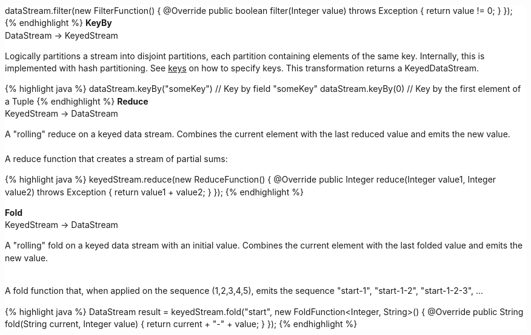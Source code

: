 dataStream.filter(new FilterFunction<Integer>() {
    @Override
    public boolean filter(Integer value) throws Exception {
        return value != 0;
    }
});
    {% endhighlight %}
          </td>
        </tr>
        <tr>
          <td><strong>KeyBy</strong><br>DataStream &rarr; KeyedStream</td>
          <td>
            <p>Logically partitions a stream into disjoint partitions, each partition containing elements of the same key.
            Internally, this is implemented with hash partitioning. See <a href="#specifying-keys">keys</a> on how to specify keys.
            This transformation returns a KeyedDataStream.</p>
    {% highlight java %}
dataStream.keyBy("someKey") // Key by field "someKey"
dataStream.keyBy(0) // Key by the first element of a Tuple
    {% endhighlight %}
          </td>
        </tr>
        <tr>
          <td><strong>Reduce</strong><br>KeyedStream &rarr; DataStream</td>
          <td>
            <p>A "rolling" reduce on a keyed data stream. Combines the current element with the last reduced value and
            emits the new value.
                    <br/>
            	<br/>
            A reduce function that creates a stream of partial sums:</p>
            {% highlight java %}
keyedStream.reduce(new ReduceFunction<Integer>() {
    @Override
    public Integer reduce(Integer value1, Integer value2)
    throws Exception {
        return value1 + value2;
    }
});
            {% endhighlight %}
            </p>
          </td>
        </tr>
        <tr>
          <td><strong>Fold</strong><br>KeyedStream &rarr; DataStream</td>
          <td>
          <p>A "rolling" fold on a keyed data stream with an initial value.
          Combines the current element with the last folded value and
          emits the new value.
          <br/>
          <br/>
          <p>A fold function that, when applied on the sequence (1,2,3,4,5),
          emits the sequence "start-1", "start-1-2", "start-1-2-3", ...</p>
          {% highlight java %}
DataStream<String> result =
  keyedStream.fold("start", new FoldFunction<Integer, String>() {
    @Override
    public String fold(String current, Integer value) {
        return current + "-" + value;
    }
  });
          {% endhighlight %}
          </p>